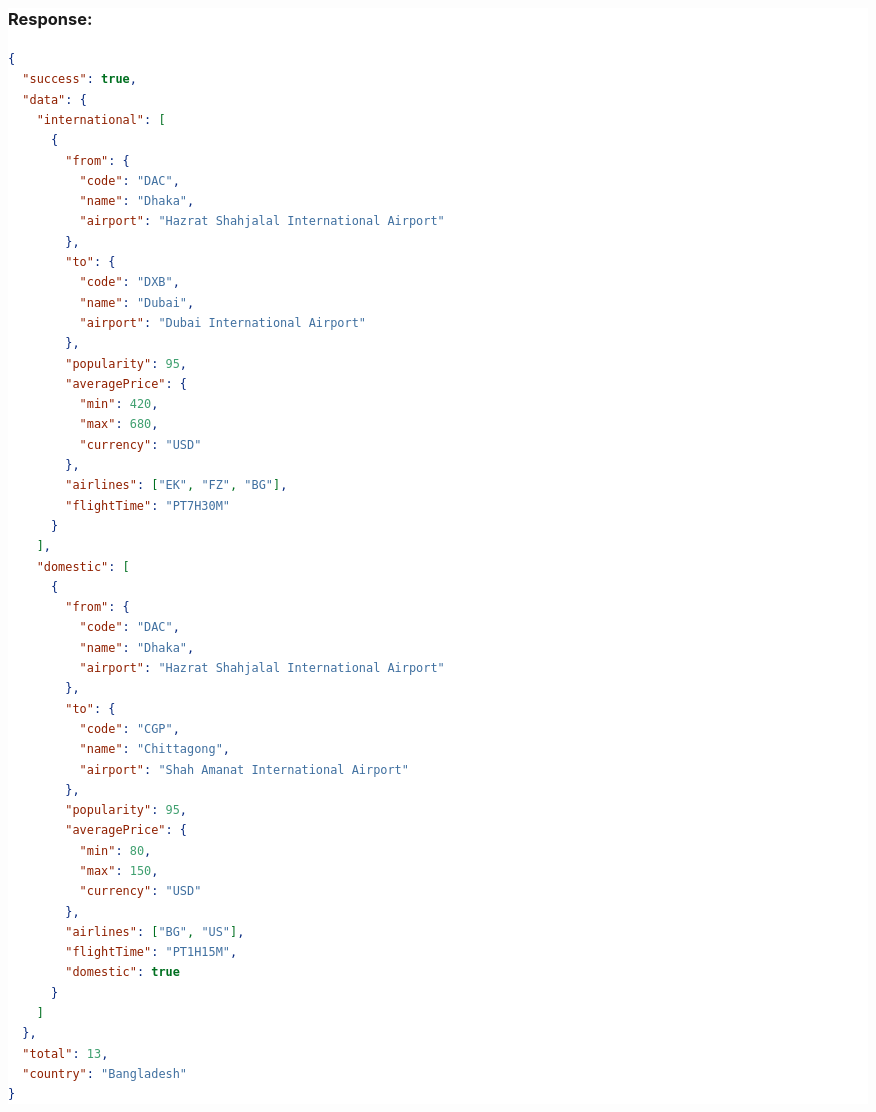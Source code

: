 ### Response:

```json
{
  "success": true,
  "data": {
    "international": [
      {
        "from": {
          "code": "DAC",
          "name": "Dhaka",
          "airport": "Hazrat Shahjalal International Airport"
        },
        "to": {
          "code": "DXB",
          "name": "Dubai",
          "airport": "Dubai International Airport"
        },
        "popularity": 95,
        "averagePrice": {
          "min": 420,
          "max": 680,
          "currency": "USD"
        },
        "airlines": ["EK", "FZ", "BG"],
        "flightTime": "PT7H30M"
      }
    ],
    "domestic": [
      {
        "from": {
          "code": "DAC",
          "name": "Dhaka",
          "airport": "Hazrat Shahjalal International Airport"
        },
        "to": {
          "code": "CGP",
          "name": "Chittagong",
          "airport": "Shah Amanat International Airport"
        },
        "popularity": 95,
        "averagePrice": {
          "min": 80,
          "max": 150,
          "currency": "USD"
        },
        "airlines": ["BG", "US"],
        "flightTime": "PT1H15M",
        "domestic": true
      }
    ]
  },
  "total": 13,
  "country": "Bangladesh"
}
```
